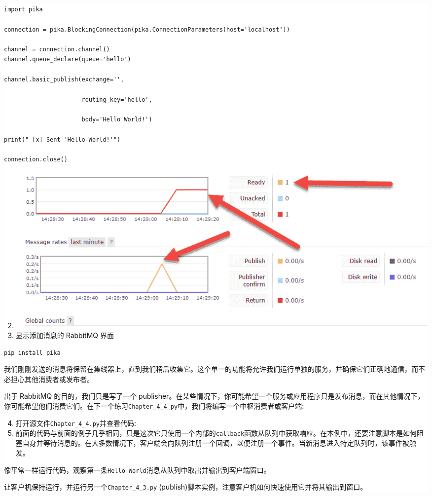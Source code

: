 ```
import pika

connection = pika.BlockingConnection(pika.ConnectionParameters(host='localhost'))

channel = connection.channel()
channel.queue_declare(queue='hello')

channel.basic_publish(exchange='',

                      routing_key='hello',

                      body='Hello World!')

print(" [x] Sent 'Hello World!'")

connection.close()
```

2.  ![](img/d9bffaeb-5bcf-47ac-bedf-9795061ae826.png)
3.  显示添加消息的 RabbitMQ 界面

```
pip install pika
```

我们刚刚发送的消息将保留在集线器上，直到我们稍后收集它。这个单一的功能将允许我们运行单独的服务，并确保它们正确地通信，而不必担心其他消费者或发布者。

出于 RabbitMQ 的目的，我们只是写了一个 publisher。在某些情况下，你可能希望一个服务或应用程序只是发布消息，而在其他情况下，你可能希望他们消费它们。在下一个练习`Chapter_4_4_py`中，我们将编写一个中枢消费者或客户端:

4.  打开源文件`Chapter_4_4.py`并查看代码:
5.  前面的代码与前面的例子几乎相同，只是这次它只使用一个内部的`callback`函数从队列中获取响应。在本例中，还要注意脚本是如何阻塞自身并等待消息的。在大多数情况下，客户端会向队列注册一个回调，以便注册一个事件。当新消息进入特定队列时，该事件被触发。

像平常一样运行代码，观察第一条`Hello World`消息从队列中取出并输出到客户端窗口。

让客户机保持运行，并运行另一个`Chapter_4_3.py` (publish)脚本实例，注意客户机如何快速使用它并将其输出到窗口。
